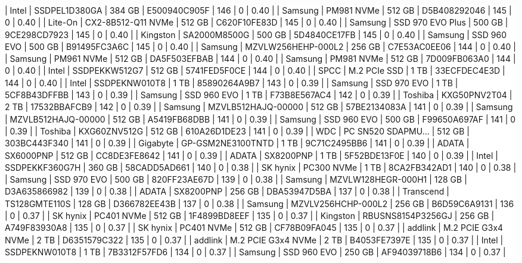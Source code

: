 | Intel     | SSDPEL1D380GA      | 384 GB | E500940C905F | 146   | 0     | 0.40   |
| Samsung   | PM981 NVMe         | 512 GB | D5B408292046 | 145   | 0     | 0.40   |
| Lite-On   | CX2-8B512-Q11 NVMe | 512 GB | C620F10FE83D | 145   | 0     | 0.40   |
| Samsung   | SSD 970 EVO Plus   | 500 GB | 9CE298CD7923 | 145   | 0     | 0.40   |
| Kingston  | SA2000M8500G       | 500 GB | 5D4840CE17FB | 145   | 0     | 0.40   |
| Samsung   | SSD 960 EVO        | 500 GB | B91495FC3A6C | 145   | 0     | 0.40   |
| Samsung   | MZVLW256HEHP-000L2 | 256 GB | C7E53AC0EE06 | 144   | 0     | 0.40   |
| Samsung   | PM961 NVMe         | 512 GB | DA5F503EFBAB | 144   | 0     | 0.40   |
| Samsung   | PM981 NVMe         | 512 GB | 7D009FB063A0 | 144   | 0     | 0.40   |
| Intel     | SSDPEKKW512G7      | 512 GB | 5741FED5F0CE | 144   | 0     | 0.40   |
| SPCC      | M.2 PCIe SSD       | 1 TB   | 33ECFDEC4E3D | 144   | 0     | 0.40   |
| Intel     | SSDPEKNW010T8      | 1 TB   | 85890264A9B7 | 143   | 0     | 0.39   |
| Samsung   | SSD 970 EVO        | 1 TB   | 5CF8B43DFFBB | 143   | 0     | 0.39   |
| Samsung   | SSD 960 EVO        | 1 TB   | F73B8E567AC4 | 142   | 0     | 0.39   |
| Toshiba   | KXG50PNV2T04       | 2 TB   | 17532BBAFCB9 | 142   | 0     | 0.39   |
| Samsung   | MZVLB512HAJQ-00000 | 512 GB | 57BE2134083A | 141   | 0     | 0.39   |
| Samsung   | MZVLB512HAJQ-00000 | 512 GB | A5419FB68DBB | 141   | 0     | 0.39   |
| Samsung   | SSD 960 EVO        | 500 GB | F99650A697AF | 141   | 0     | 0.39   |
| Toshiba   | KXG60ZNV512G       | 512 GB | 610A26D1DE23 | 141   | 0     | 0.39   |
| WDC       | PC SN520 SDAPMU... | 512 GB | 303BC443F340 | 141   | 0     | 0.39   |
| Gigabyte  | GP-GSM2NE3100TNTD  | 1 TB   | 9C71C2495BB6 | 141   | 0     | 0.39   |
| ADATA     | SX6000PNP          | 512 GB | CC8DE3FE8642 | 141   | 0     | 0.39   |
| ADATA     | SX8200PNP          | 1 TB   | 5F52BDE13F0E | 140   | 0     | 0.39   |
| Intel     | SSDPEKKF360G7H     | 360 GB | 58CADD5AD661 | 140   | 0     | 0.38   |
| SK hynix  | PC300 NVMe         | 1 TB   | 8CA2FB342AD1 | 140   | 0     | 0.38   |
| Samsung   | SSD 970 EVO        | 500 GB | 820FF23AE67D | 139   | 0     | 0.38   |
| Samsung   | MZVLW128HEGR-000H1 | 128 GB | D3A635866982 | 139   | 0     | 0.38   |
| ADATA     | SX8200PNP          | 256 GB | DBA53947D5BA | 137   | 0     | 0.38   |
| Transcend | TS128GMTE110S      | 128 GB | D366782EE43B | 137   | 0     | 0.38   |
| Samsung   | MZVLV256HCHP-000L2 | 256 GB | B6D59C6A9131 | 136   | 0     | 0.37   |
| SK hynix  | PC401 NVMe         | 512 GB | 1F4899BD8EEF | 135   | 0     | 0.37   |
| Kingston  | RBUSNS8154P3256GJ  | 256 GB | A749F83930A8 | 135   | 0     | 0.37   |
| SK hynix  | PC401 NVMe         | 512 GB | CF78B09FA045 | 135   | 0     | 0.37   |
| addlink   | M.2 PCIE G3x4 NVMe | 2 TB   | D6351579C322 | 135   | 0     | 0.37   |
| addlink   | M.2 PCIE G3x4 NVMe | 2 TB   | B4053FE7397E | 135   | 0     | 0.37   |
| Intel     | SSDPEKNW010T8      | 1 TB   | 7B3312F57FD6 | 134   | 0     | 0.37   |
| Samsung   | SSD 960 EVO        | 250 GB | AF94039718B6 | 134   | 0     | 0.37   |